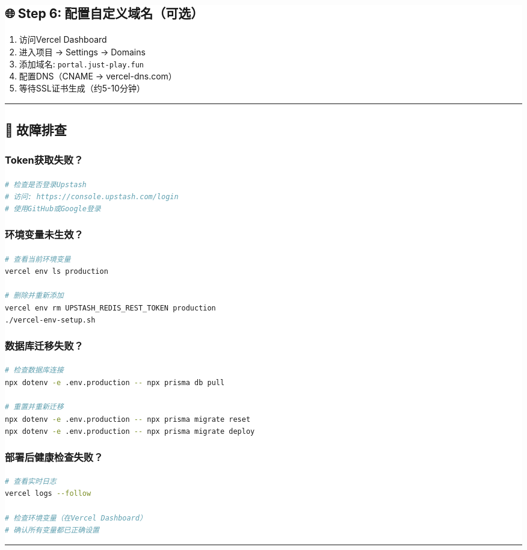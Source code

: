 
## 🌐 Step 6: 配置自定义域名（可选）

1. 访问Vercel Dashboard
2. 进入项目 → Settings → Domains
3. 添加域名: `portal.just-play.fun`
4. 配置DNS（CNAME → vercel-dns.com）
5. 等待SSL证书生成（约5-10分钟）

---

## 🔧 故障排查

### Token获取失败？

```bash
# 检查是否登录Upstash
# 访问: https://console.upstash.com/login
# 使用GitHub或Google登录
```

### 环境变量未生效？

```bash
# 查看当前环境变量
vercel env ls production

# 删除并重新添加
vercel env rm UPSTASH_REDIS_REST_TOKEN production
./vercel-env-setup.sh
```

### 数据库迁移失败？

```bash
# 检查数据库连接
npx dotenv -e .env.production -- npx prisma db pull

# 重置并重新迁移
npx dotenv -e .env.production -- npx prisma migrate reset
npx dotenv -e .env.production -- npx prisma migrate deploy
```

### 部署后健康检查失败？

```bash
# 查看实时日志
vercel logs --follow

# 检查环境变量（在Vercel Dashboard）
# 确认所有变量都已正确设置
```

---